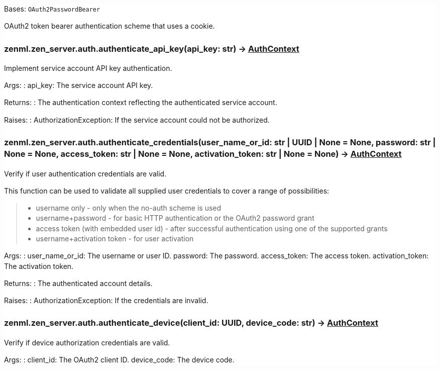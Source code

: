 Bases: `OAuth2PasswordBearer`

OAuth2 token bearer authentication scheme that uses a cookie.

### zenml.zen_server.auth.authenticate_api_key(api_key: str) → [AuthContext](#zenml.zen_server.auth.AuthContext)

Implement service account API key authentication.

Args:
: api_key: The service account API key.

Returns:
: The authentication context reflecting the authenticated service account.

Raises:
: AuthorizationException: If the service account could not be authorized.

### zenml.zen_server.auth.authenticate_credentials(user_name_or_id: str | UUID | None = None, password: str | None = None, access_token: str | None = None, activation_token: str | None = None) → [AuthContext](#zenml.zen_server.auth.AuthContext)

Verify if user authentication credentials are valid.

This function can be used to validate all supplied user credentials to
cover a range of possibilities:

> * username only - only when the no-auth scheme is used
> * username+password - for basic HTTP authentication or the OAuth2 password
>   grant
> * access token (with embedded user id) - after successful authentication
>   using one of the supported grants
> * username+activation token - for user activation

Args:
: user_name_or_id: The username or user ID.
  password: The password.
  access_token: The access token.
  activation_token: The activation token.

Returns:
: The authenticated account details.

Raises:
: AuthorizationException: If the credentials are invalid.

### zenml.zen_server.auth.authenticate_device(client_id: UUID, device_code: str) → [AuthContext](#zenml.zen_server.auth.AuthContext)

Verify if device authorization credentials are valid.

Args:
: client_id: The OAuth2 client ID.
  device_code: The device code.
